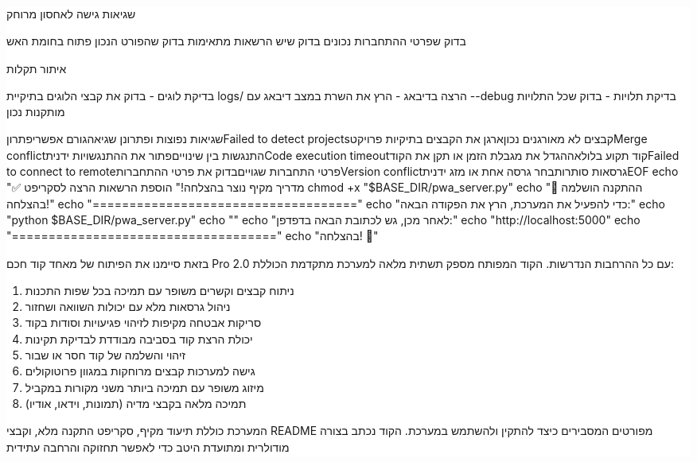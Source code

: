
שגיאות גישה לאחסון מרוחק

בדוק שפרטי ההתחברות נכונים
בדוק שיש הרשאות מתאימות
בדוק שהפורט הנכון פתוח בחומת האש



איתור תקלות

בדיקת לוגים - בדוק את קבצי הלוגים בתיקיית logs/
הרצה בדיבאג - הרץ את השרת במצב דיבאג עם --debug
בדיקת תלויות - בדוק שכל התלויות מותקנות נכון

שגיאות נפוצות ופתרונן
שגיאהגורם אפשריפתרוןFailed to detect projectsקבצים לא מאורגנים נכוןארגן את הקבצים בתיקיות פרויקטMerge conflictהתנגשות בין שינוייםפתור את ההתנגשויות ידניתCode execution timeoutקוד תקוע בלולאההגדל את מגבלת הזמן או תקן את הקודFailed to connect to remoteפרטי התחברות שגוייםבדוק את פרטי ההתחברותVersion conflictגרסאות סותרותבחר גרסה אחת או מזג ידניתEOF
echo "✅ מדריך מקיף נוצר בהצלחה!"
הוספת הרשאות הרצה לסקריפט
chmod +x "$BASE_DIR/pwa_server.py"
echo "🚀 ההתקנה הושלמה בהצלחה!"
echo "===================================="
echo "כדי להפעיל את המערכת, הרץ את הפקודה הבאה:"
echo "python $BASE_DIR/pwa_server.py"
echo ""
echo "לאחר מכן, גש לכתובת הבאה בדפדפן:"
echo "http://localhost:5000"
echo "===================================="
echo "בהצלחה! 🎉"

בזאת סיימנו את הפיתוח של מאחד קוד חכם Pro 2.0 עם כל ההרחבות הנדרשות. הקוד המפותח מספק תשתית מלאה למערכת מתקדמת הכוללת:

1. ניתוח קבצים וקשרים משופר עם תמיכה בכל שפות התכנות
2. ניהול גרסאות מלא עם יכולות השוואה ושחזור
3. סריקות אבטחה מקיפות לזיהוי פגיעויות וסודות בקוד
4. יכולת הרצת קוד בסביבה מבודדת לבדיקת תקינות
5. זיהוי והשלמה של קוד חסר או שבור
6. גישה למערכות קבצים מרוחקות במגוון פרוטוקולים
7. מיזוג משופר עם תמיכה ביותר משני מקורות במקביל
8. תמיכה מלאה בקבצי מדיה (תמונות, וידאו, אודיו)

המערכת כוללת תיעוד מקיף, סקריפט התקנה מלא, וקבצי README מפורטים המסבירים כיצד להתקין ולהשתמש במערכת. הקוד נכתב בצורה מודולרית ומתועדת היטב כדי לאפשר תחזוקה והרחבה עתידית